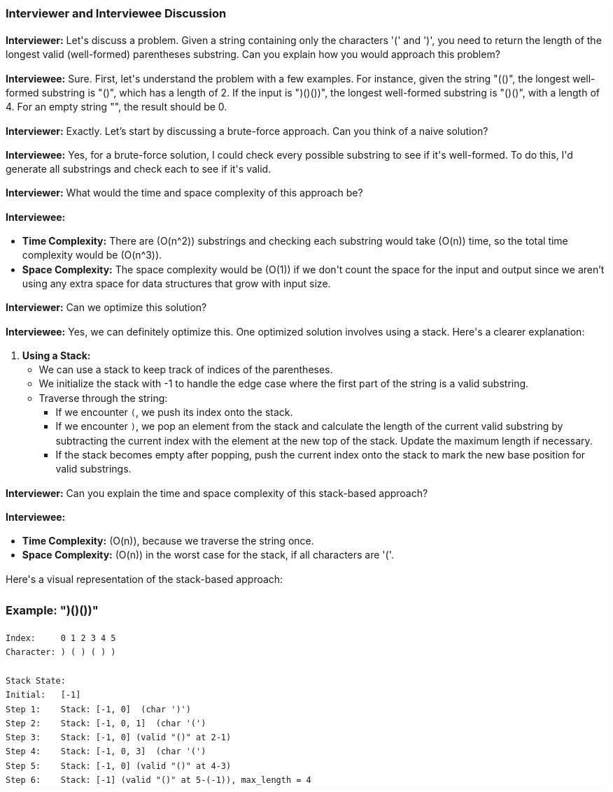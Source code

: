### Interviewer and Interviewee Discussion

**Interviewer:** Let's discuss a problem. Given a string containing only the characters '(' and ')', you need to return the length of the longest valid (well-formed) parentheses substring. Can you explain how you would approach this problem?

**Interviewee:** Sure. First, let's understand the problem with a few examples. For instance, given the string "(()", the longest well-formed substring is "()", which has a length of 2. If the input is ")()())", the longest well-formed substring is "()()", with a length of 4. For an empty string "", the result should be 0.

**Interviewer:** Exactly. Let’s start by discussing a brute-force approach. Can you think of a naive solution?

**Interviewee:** Yes, for a brute-force solution, I could check every possible substring to see if it's well-formed. To do this, I'd generate all substrings and check each to see if it's valid.

**Interviewer:** What would the time and space complexity of this approach be?

**Interviewee:** 
- **Time Complexity:** There are \(O(n^2)\) substrings and checking each substring would take \(O(n)\) time, so the total time complexity would be \(O(n^3)\).
- **Space Complexity:** The space complexity would be \(O(1)\) if we don't count the space for the input and output since we aren’t using any extra space for data structures that grow with input size.

**Interviewer:** Can we optimize this solution?

**Interviewee:** Yes, we can definitely optimize this. One optimized solution involves using a stack. Here's a clearer explanation:

1. **Using a Stack:**
   - We can use a stack to keep track of indices of the parentheses.
   - We initialize the stack with -1 to handle the edge case where the first part of the string is a valid substring.
   - Traverse through the string:
     - If we encounter `(`, we push its index onto the stack.
     - If we encounter `)`, we pop an element from the stack and calculate the length of the current valid substring by subtracting the current index with the element at the new top of the stack. Update the maximum length if necessary.
     - If the stack becomes empty after popping, push the current index onto the stack to mark the new base position for valid substrings.

**Interviewer:** Can you explain the time and space complexity of this stack-based approach?

**Interviewee:** 
- **Time Complexity:** \(O(n)\), because we traverse the string once.
- **Space Complexity:** \(O(n)\) in the worst case for the stack, if all characters are '('.

Here's a visual representation of the stack-based approach:

### Example: ")()())"

```
Index:     0 1 2 3 4 5
Character: ) ( ) ( ) )

Stack State:
Initial:   [-1]
Step 1:    Stack: [-1, 0]  (char ')')
Step 2:    Stack: [-1, 0, 1]  (char '(')
Step 3:    Stack: [-1, 0] (valid "()" at 2-1)
Step 4:    Stack: [-1, 0, 3]  (char '(')
Step 5:    Stack: [-1, 0] (valid "()" at 4-3)
Step 6:    Stack: [-1] (valid "()" at 5-(-1)), max_length = 4
```
